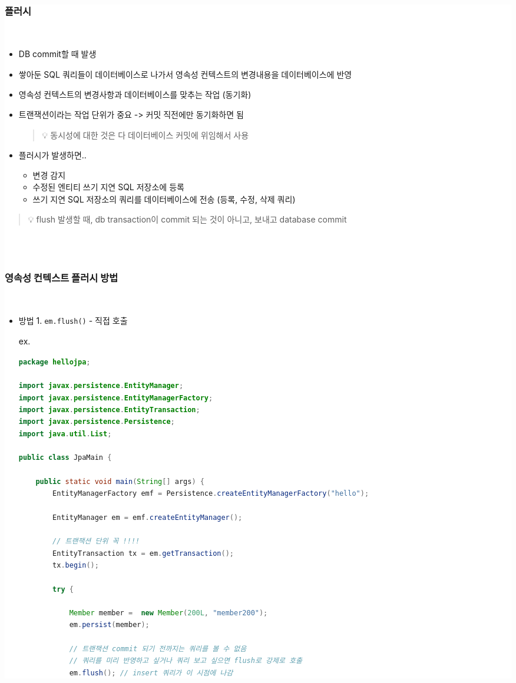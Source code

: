 ### **플러시**

<br>

- DB commit할 때 발생
- 쌓아둔 SQL 쿼리들이 데이터베이스로 나가서 영속성 컨텍스트의 변경내용을 데이터베이스에 반영
- 영속성 컨텍스트의 변경사항과 데이터베이스를 맞추는 작업 (동기화)
- 트랜잭션이라는 작업 단위가 중요 -> 커밋 직전에만 동기화하면 됨
    
    >💡 동시성에 대한 것은 다 데이터베이스 커밋에 위임해서 사용
    
    
- 플러시가 발생하면..
    - 변경 감지
    - 수정된 엔티티 쓰기 지연 SQL 저장소에 등록
    - 쓰기 지연 SQL 저장소의 쿼리를 데이터베이스에 전송 (등록, 수정, 삭제 쿼리)

>💡 flush 발생할 때, db transaction이 commit 되는 것이 아니고, 보내고 database commit

<br>
<br>

### **영속성 컨텍스트 플러시 방법**

<br>

- 방법 1. `em.flush()` - 직접 호출
    
    ex.
    
    ```java
    package hellojpa;
    
    import javax.persistence.EntityManager;
    import javax.persistence.EntityManagerFactory;
    import javax.persistence.EntityTransaction;
    import javax.persistence.Persistence;
    import java.util.List;
    
    public class JpaMain {
    
        public static void main(String[] args) {
            EntityManagerFactory emf = Persistence.createEntityManagerFactory("hello");
    
            EntityManager em = emf.createEntityManager();
    
            // 트랜잭션 단위 꼭 !!!!
            EntityTransaction tx = em.getTransaction();
            tx.begin();
    
            try {
    
                Member member =  new Member(200L, "member200");
                em.persist(member);
    
                // 트랜잭션 commit 되기 전까지는 쿼리를 볼 수 없음
                // 쿼리를 미리 반영하고 싶거나 쿼리 보고 싶으면 flush로 강제로 호출
                em.flush(); // insert 쿼리가 이 시점에 나감
    
